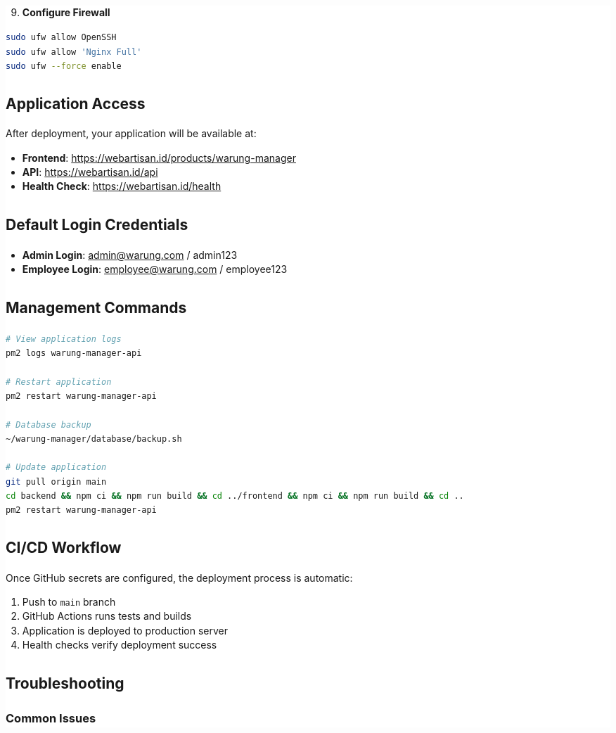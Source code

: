 9. **Configure Firewall**
```bash
sudo ufw allow OpenSSH
sudo ufw allow 'Nginx Full'
sudo ufw --force enable
```

## Application Access

After deployment, your application will be available at:

- **Frontend**: https://webartisan.id/products/warung-manager
- **API**: https://webartisan.id/api
- **Health Check**: https://webartisan.id/health

## Default Login Credentials

- **Admin Login**: admin@warung.com / admin123
- **Employee Login**: employee@warung.com / employee123

## Management Commands

```bash
# View application logs
pm2 logs warung-manager-api

# Restart application
pm2 restart warung-manager-api

# Database backup
~/warung-manager/database/backup.sh

# Update application
git pull origin main
cd backend && npm ci && npm run build && cd ../frontend && npm ci && npm run build && cd ..
pm2 restart warung-manager-api
```

## CI/CD Workflow

Once GitHub secrets are configured, the deployment process is automatic:

1. Push to `main` branch
2. GitHub Actions runs tests and builds
3. Application is deployed to production server
4. Health checks verify deployment success

## Troubleshooting

### Common Issues

